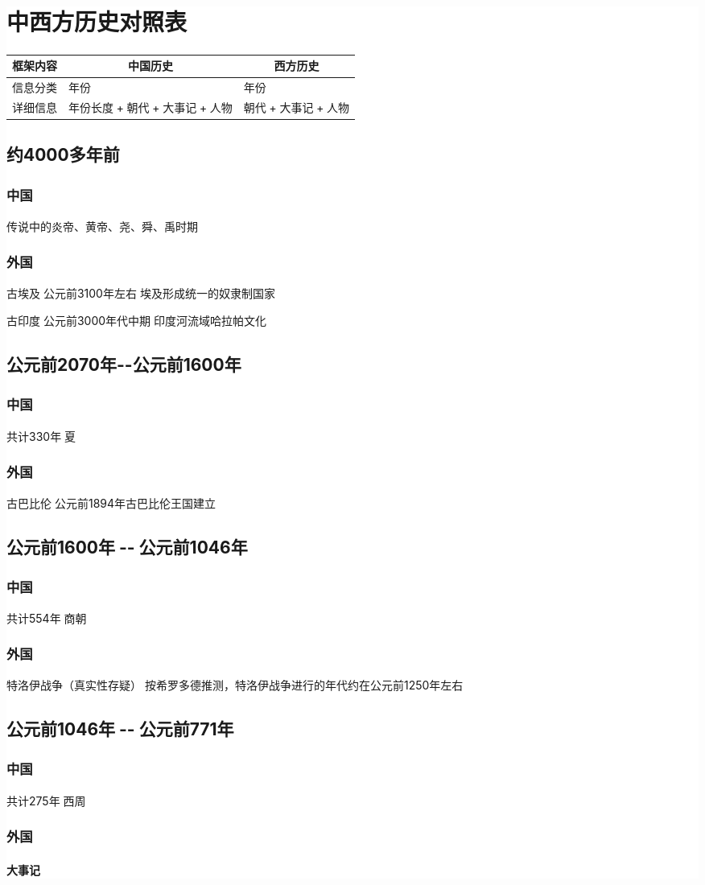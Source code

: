# 中西方历史对照表

| 框架内容 | 中国历史                         | 西方历史             |
| -------- | -------------------------------- | -------------------- |
| 信息分类 | 年份                             | 年份                 |
| 详细信息 | 年份长度 +  朝代 + 大事记 + 人物 | 朝代 + 大事记 + 人物 |

## 约4000多年前

### 中国

传说中的炎帝、黄帝、尧、舜、禹时期

### 外国

古埃及 公元前3100年左右 埃及形成统一的奴隶制国家

古印度 公元前3000年代中期 印度河流域哈拉帕文化

## 公元前2070年--公元前1600年

### 中国

共计330年 夏

### 外国

古巴比伦 公元前1894年古巴比伦王国建立

## 公元前1600年 -- 公元前1046年

### 中国

共计554年 商朝

### 外国

特洛伊战争（真实性存疑） 按希罗多德推测，特洛伊战争进行的年代约在公元前1250年左右

## 公元前1046年 -- 公元前771年

### 中国

共计275年 西周

### 外国

#### 大事记
